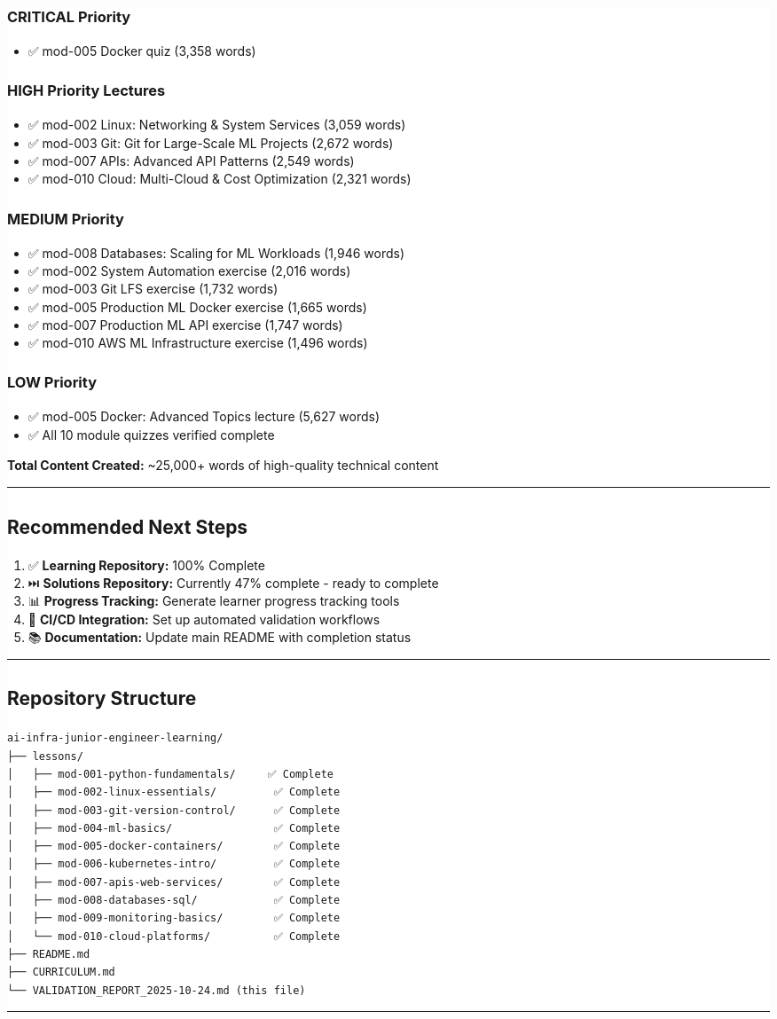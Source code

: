 ### CRITICAL Priority
- ✅ mod-005 Docker quiz (3,358 words)

### HIGH Priority Lectures
- ✅ mod-002 Linux: Networking & System Services (3,059 words)
- ✅ mod-003 Git: Git for Large-Scale ML Projects (2,672 words)
- ✅ mod-007 APIs: Advanced API Patterns (2,549 words)
- ✅ mod-010 Cloud: Multi-Cloud & Cost Optimization (2,321 words)

### MEDIUM Priority
- ✅ mod-008 Databases: Scaling for ML Workloads (1,946 words)
- ✅ mod-002 System Automation exercise (2,016 words)
- ✅ mod-003 Git LFS exercise (1,732 words)
- ✅ mod-005 Production ML Docker exercise (1,665 words)
- ✅ mod-007 Production ML API exercise (1,747 words)
- ✅ mod-010 AWS ML Infrastructure exercise (1,496 words)

### LOW Priority
- ✅ mod-005 Docker: Advanced Topics lecture (5,627 words)
- ✅ All 10 module quizzes verified complete

**Total Content Created:** ~25,000+ words of high-quality technical content

---

## Recommended Next Steps

1. ✅ **Learning Repository:** 100% Complete
2. ⏭️ **Solutions Repository:** Currently 47% complete - ready to complete
3. 📊 **Progress Tracking:** Generate learner progress tracking tools
4. 🔄 **CI/CD Integration:** Set up automated validation workflows
5. 📚 **Documentation:** Update main README with completion status

---

## Repository Structure

```
ai-infra-junior-engineer-learning/
├── lessons/
│   ├── mod-001-python-fundamentals/     ✅ Complete
│   ├── mod-002-linux-essentials/         ✅ Complete
│   ├── mod-003-git-version-control/      ✅ Complete
│   ├── mod-004-ml-basics/                ✅ Complete
│   ├── mod-005-docker-containers/        ✅ Complete
│   ├── mod-006-kubernetes-intro/         ✅ Complete
│   ├── mod-007-apis-web-services/        ✅ Complete
│   ├── mod-008-databases-sql/            ✅ Complete
│   ├── mod-009-monitoring-basics/        ✅ Complete
│   └── mod-010-cloud-platforms/          ✅ Complete
├── README.md
├── CURRICULUM.md
└── VALIDATION_REPORT_2025-10-24.md (this file)
```

---
